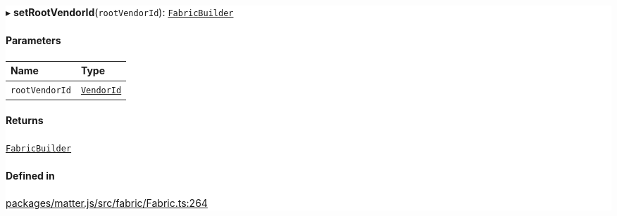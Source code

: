 ▸ **setRootVendorId**(`rootVendorId`): [`FabricBuilder`](fabric_export.FabricBuilder.md)

#### Parameters

| Name | Type |
| :------ | :------ |
| `rootVendorId` | [`VendorId`](../modules/datatype_export.md#vendorid) |

#### Returns

[`FabricBuilder`](fabric_export.FabricBuilder.md)

#### Defined in

[packages/matter.js/src/fabric/Fabric.ts:264](https://github.com/project-chip/matter.js/blob/16d5b0d/packages/matter.js/src/fabric/Fabric.ts#L264)
